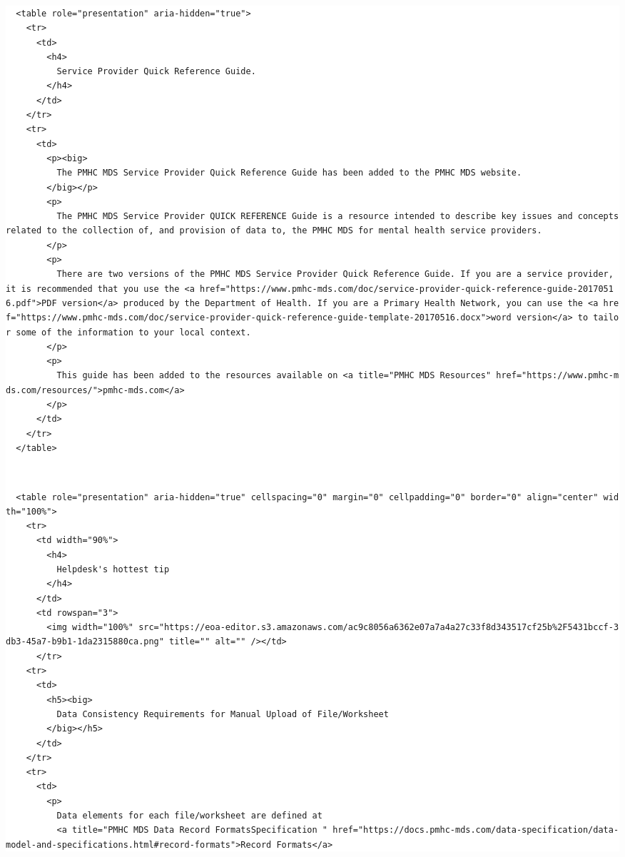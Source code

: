       <table role="presentation" aria-hidden="true">
        <tr>
          <td>
            <h4>
              Service Provider Quick Reference Guide.
            </h4>
          </td>
        </tr>
        <tr>
          <td>
            <p><big>
              The PMHC MDS Service Provider Quick Reference Guide has been added to the PMHC MDS website.
            </big></p>
            <p>
              The PMHC MDS Service Provider QUICK REFERENCE Guide is a resource intended to describe key issues and concepts related to the collection of, and provision of data to, the PMHC MDS for mental health service providers.
            </p>
            <p>
              There are two versions of the PMHC MDS Service Provider Quick Reference Guide. If you are a service provider, it is recommended that you use the <a href="https://www.pmhc-mds.com/doc/service-provider-quick-reference-guide-20170516.pdf">PDF version</a> produced by the Department of Health. If you are a Primary Health Network, you can use the <a href="https://www.pmhc-mds.com/doc/service-provider-quick-reference-guide-template-20170516.docx">word version</a> to tailor some of the information to your local context.
            </p>
            <p>
              This guide has been added to the resources available on <a title="PMHC MDS Resources" href="https://www.pmhc-mds.com/resources/">pmhc-mds.com</a>
            </p>
          </td>
        </tr>
      </table>
  </td>
  </tr>
  <tr>
    <td>
      <img src="https://eoa-editor.s3.amazonaws.com/ac9c8056a6362e07a7a4a27c33f8d343517cf25b%2F8aad9974-923c-4090-9a73-76e146c3c043.png" title="" alt="" width="100%" />

      <table role="presentation" aria-hidden="true" cellspacing="0" margin="0" cellpadding="0" border="0" align="center" width="100%">
        <tr>
          <td width="90%">
            <h4>
              Helpdesk's hottest tip
            </h4>
          </td>
          <td rowspan="3">
            <img width="100%" src="https://eoa-editor.s3.amazonaws.com/ac9c8056a6362e07a7a4a27c33f8d343517cf25b%2F5431bccf-3db3-45a7-b9b1-1da2315880ca.png" title="" alt="" /></td>
          </tr>
        <tr>
          <td>
            <h5><big>
              Data Consistency Requirements for Manual Upload of File/Worksheet
            </big></h5>
          </td>
        </tr>
        <tr>
          <td>
            <p>
              Data elements for each file/worksheet are defined at
              <a title="PMHC MDS Data Record FormatsSpecification " href="https://docs.pmhc-mds.com/data-specification/data-model-and-specifications.html#record-formats">Record Formats</a>